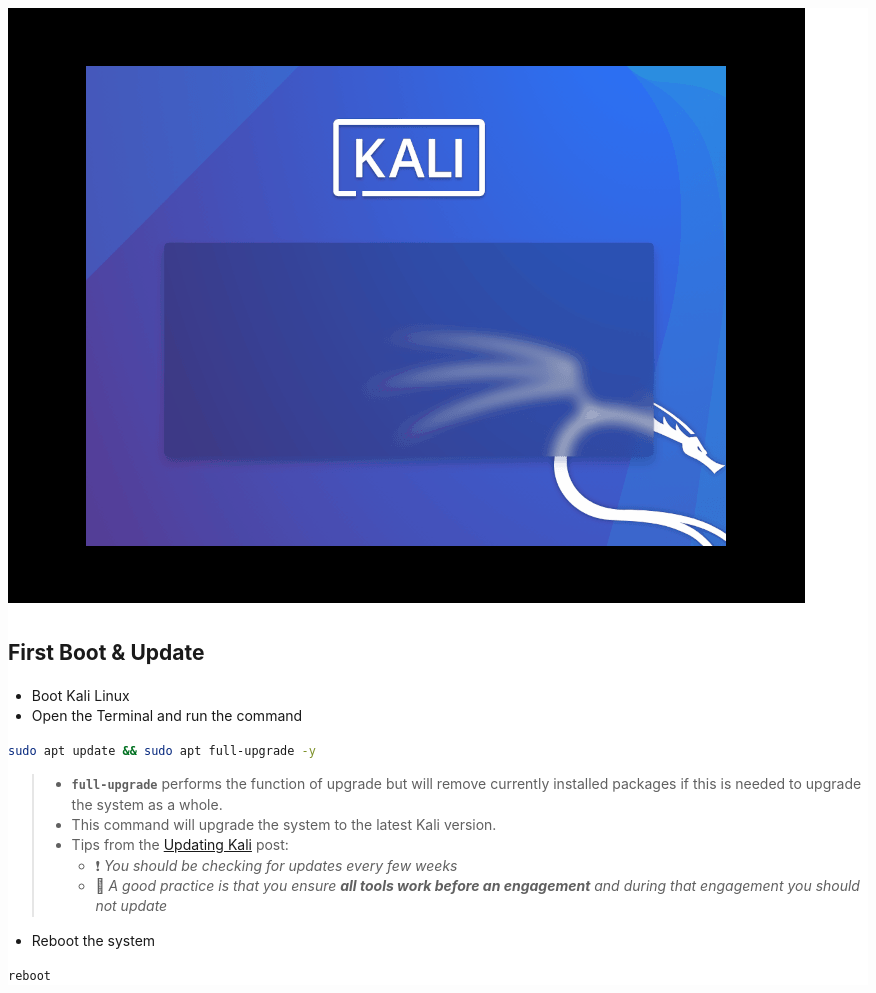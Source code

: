![kali-install](.gitbook/assets/kali-install.gif)

## First Boot & Update

* Boot Kali Linux
* Open the Terminal and run the command

```bash
sudo apt update && sudo apt full-upgrade -y
```

> * **`full-upgrade`** performs the function of upgrade but will remove currently installed packages if this is needed to upgrade the system as a whole.
> * This command will upgrade the system to the latest Kali version.
> * Tips from the [Updating Kali](https://www.kali.org/docs/general-use/updating-kali/) post:
>   * ❗ _You should be checking for updates every few weeks_
>   * 📌 _A good practice is that you ensure **all tools work before an engagement** and during that engagement you should not update_

* Reboot the system

```bash
reboot
```
